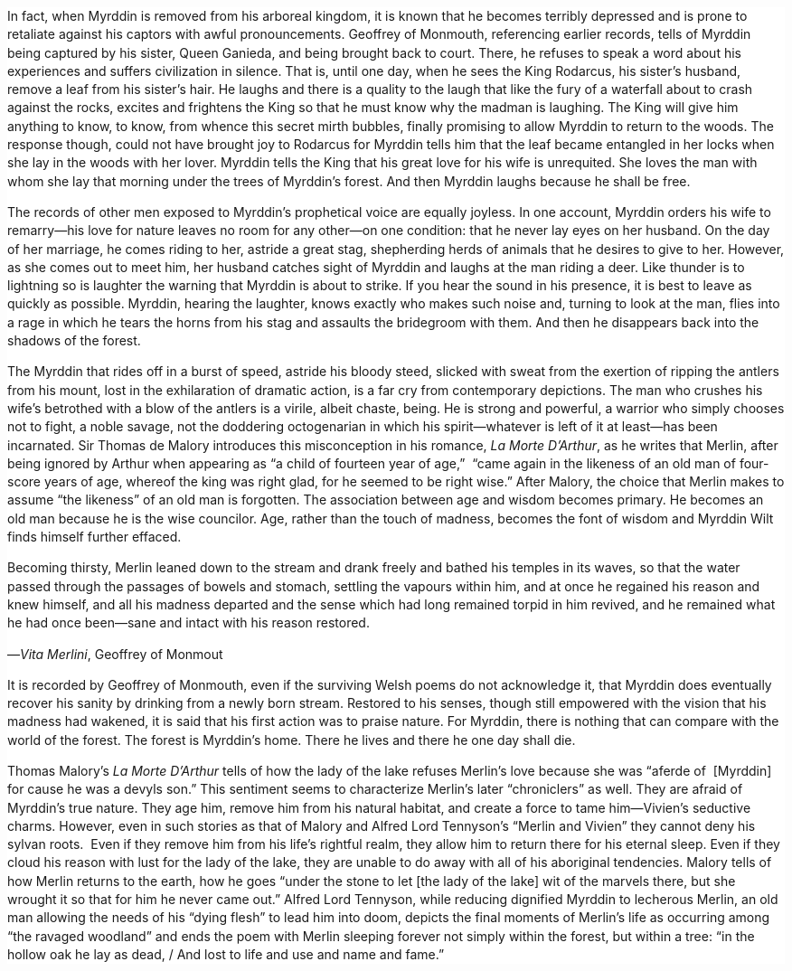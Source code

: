 In fact, when Myrddin is removed from his arboreal kingdom, it is known that he becomes terribly depressed and is prone to retaliate against his captors with awful pronouncements. Geoffrey of Monmouth, referencing earlier records, tells of Myrddin being captured by his sister, Queen Ganieda, and being brought back to court. There, he refuses to speak a word about his experiences and suffers civilization in silence. That is, until one day, when he sees the King Rodarcus, his sister’s husband, remove a leaf from his sister’s hair. He laughs and there is a quality to the laugh that like the fury of a waterfall about to crash against the rocks, excites and frightens the King so that he must know why the madman is laughing. The King will give him anything to know, to know, from whence this secret mirth bubbles, finally promising to allow Myrddin to return to the woods. The response though, could not have brought joy to Rodarcus for Myrddin tells him that the leaf became entangled in her locks when she lay in the woods with her lover. Myrddin tells the King that his great love for his wife is unrequited. She loves the man with whom she lay that morning under the trees of Myrddin’s forest. And then Myrddin laughs because he shall be free.

 The records of other men exposed to Myrddin’s prophetical voice are equally joyless. In one account, Myrddin orders his wife to remarry—his love for nature leaves no room for any other—on one condition: that he never lay eyes on her husband. On the day of her marriage, he comes riding to her, astride a great stag, shepherding herds of animals that he desires to give to her. However, as she comes out to meet him, her husband catches sight of Myrddin and laughs at the man riding a deer. Like thunder is to lightning so is laughter the warning that Myrddin is about to strike. If you hear the sound in his presence, it is best to leave as quickly as possible. Myrddin, hearing the laughter, knows exactly who makes such noise and, turning to look at the man, flies into a rage in which he tears the horns from his stag and assaults the bridegroom with them. And then he disappears back into the shadows of the forest.

 The Myrddin that rides off in a burst of speed, astride his bloody steed, slicked with sweat from the exertion of ripping the antlers from his mount, lost in the exhilaration of dramatic action, is a far cry from contemporary depictions. The man who crushes his wife’s betrothed with a blow of the antlers is a virile, albeit chaste, being. He is strong and powerful, a warrior who simply chooses not to fight, a noble savage, not the doddering octogenarian in which his spirit—whatever is left of it at least—has been incarnated. Sir Thomas de Malory introduces this misconception in his romance, *La Morte D’Arthur*, as he writes that Merlin, after being ignored by Arthur when appearing as “a child of fourteen year of age,”  “came again in the likeness of an old man of four-score years of age, whereof the king was right glad, for he seemed to be right wise.” After Malory, the choice that Merlin makes to assume “the likeness” of an old man is forgotten. The association between age and wisdom becomes primary. He becomes an old man because he is the wise councilor. Age, rather than the touch of madness, becomes the font of wisdom and Myrddin Wilt finds himself further effaced.  

 Becoming thirsty, Merlin leaned down to the stream and drank freely and bathed his temples in its waves, so that the water passed through the passages of bowels and stomach, settling the vapours within him, and at once he regained his reason and knew himself, and all his madness departed and the sense which had long remained torpid in him revived, and he remained what he had once been—sane and intact with his reason restored.

  —*Vita Merlini*, Geoffrey of Monmout

 It is recorded by Geoffrey of Monmouth, even if the surviving Welsh poems do not acknowledge it, that Myrddin does eventually recover his sanity by drinking from a newly born stream. Restored to his senses, though still empowered with the vision that his madness had wakened, it is said that his first action was to praise nature. For Myrddin, there is nothing that can compare with the world of the forest. The forest is Myrddin’s home. There he lives and there he one day shall die.   

 Thomas Malory’s *La Morte D’Arthur* tells of how the lady of the lake refuses Merlin’s love because she was “aferde of  [Myrddin] for cause he was a devyls son.” This sentiment seems to characterize Merlin’s later “chroniclers” as well. They are afraid of Myrddin’s true nature. They age him, remove him from his natural habitat, and create a force to tame him—Vivien’s seductive charms. However, even in such stories as that of Malory and Alfred Lord Tennyson’s “Merlin and Vivien” they cannot deny his sylvan roots.  Even if they remove him from his life’s rightful realm, they allow him to return there for his eternal sleep. Even if they cloud his reason with lust for the lady of the lake, they are unable to do away with all of his aboriginal tendencies. Malory tells of how Merlin returns to the earth, how he goes “under the stone to let [the lady of the lake] wit of the marvels there, but she wrought it so that for him he never came out.” Alfred Lord Tennyson, while reducing dignified Myrddin to lecherous Merlin, an old man allowing the needs of his “dying flesh” to lead him into doom, depicts the final moments of Merlin’s life as occurring among “the ravaged woodland” and ends the poem with Merlin sleeping forever not simply within the forest, but within a tree: “in the hollow oak he lay as dead, / And lost to life and use and name and fame.”  
